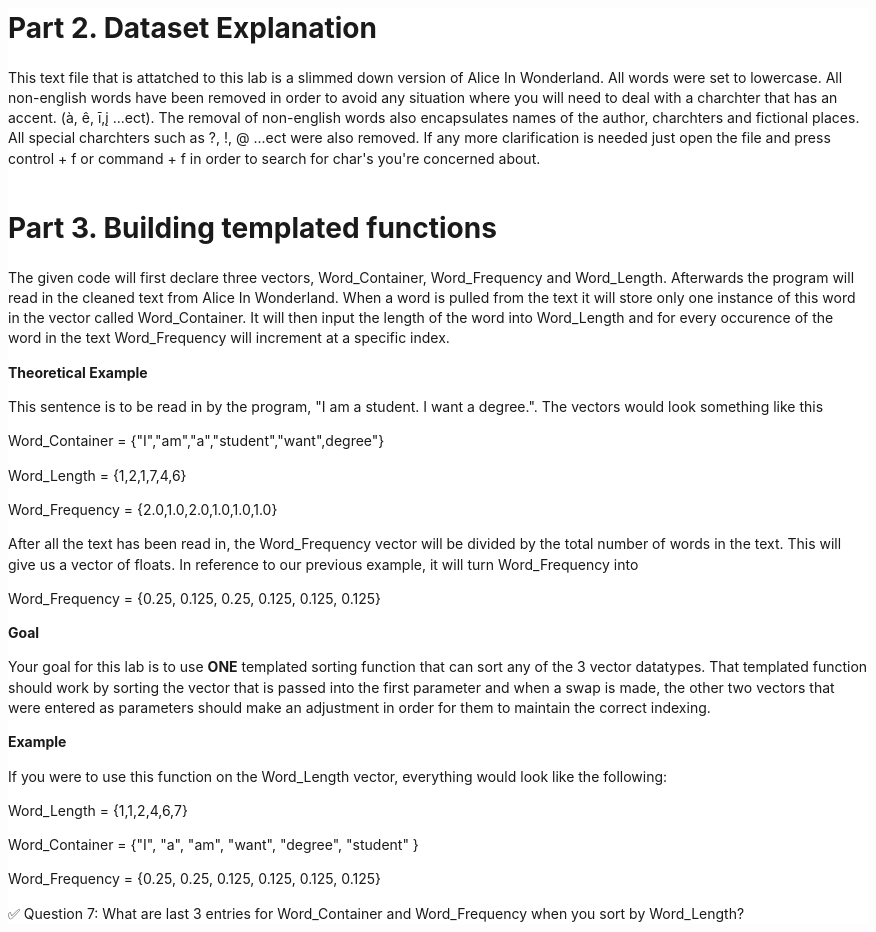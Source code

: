 # Part 2. Dataset Explanation 
This text file that is attatched to this lab is a slimmed down version of Alice In Wonderland. All words were set to lowercase. All non-english words have been removed in order to avoid any situation where you will need to deal with a charchter that has an accent. (à, ê, ī,į ...ect). The removal of non-english words also encapsulates names of the author, charchters and fictional places. 
All special charchters such as ?, !, @ ...ect were also removed. If any more clarification is needed just open the file and press control + f or command + f in order to search for char's you're concerned about.

# Part 3. Building templated functions

The given code will first declare three vectors, Word_Container, Word_Frequency and Word_Length. Afterwards the program will read in the cleaned text from Alice In Wonderland. When a word is pulled from the text it will store only one instance of this word in the vector called Word_Container. It will then input the length of the word into Word_Length and for every occurence of the word in the text Word_Frequency will increment at a specific index.

**Theoretical Example**

This sentence is to be read in by the program, "I am a student. I want a degree.". The vectors would look something like this

Word_Container = {"I","am","a","student","want",degree"}

Word_Length = {1,2,1,7,4,6}

Word_Frequency = {2.0,1.0,2.0,1.0,1.0,1.0} 

After all the text has been read in, the Word_Frequency vector will be divided by the total number of words in the text. This will give us a vector of floats. In reference to our previous example, it will turn Word_Frequency into 

Word_Frequency = {0.25, 0.125, 0.25, 0.125, 0.125, 0.125} 

**Goal**

Your goal for this lab is to use **ONE** templated sorting function that can sort any of the 3 vector datatypes. That templated function should work by sorting the vector that is passed into the first parameter and when a swap is made, the other two vectors that were entered as parameters should make an adjustment in order for them to maintain the correct indexing. 

**Example**

If you were to use this function on the Word_Length vector, everything would look like the following: 

Word_Length = {1,1,2,4,6,7}

Word_Container = {"I", "a", "am", "want", "degree", "student" }

Word_Frequency = {0.25, 0.25, 0.125, 0.125, 0.125, 0.125} 


:white_check_mark: Question 7: What are last 3 entries for Word_Container and Word_Frequency when you sort by Word_Length?
